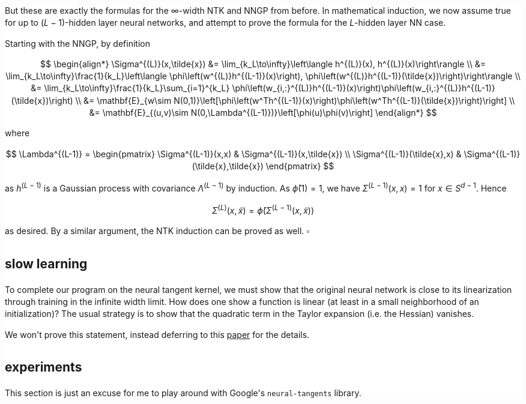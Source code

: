 But these are exactly the formulas for the $\infty$-width NTK and NNGP from before. In mathematical induction, we now assume true for up to $(L-1)$-hidden layer neural networks, and attempt to prove the formula for the $L$-hidden layer NN case.

Starting with the NNGP, by definition

$$
\begin{align*}
\Sigma^{(L)}(x,\tilde{x}) &= \lim_{k_L\to\infty}\left\langle h^{(L)}(x), h^{(L)}(x)\right\rangle \\
&= \lim_{k_L\to\infty}\frac{1}{k_L}\left\langle \phi\left(w^{(L)}h^{(L-1)}(x)\right), \phi\left(w^{(L)}h^{(L-1)}(\tilde{x})\right)\right\rangle \\
&= \lim_{k_L\to\infty}\frac{1}{k_L}\sum_{i=1}^{k_L} \phi\left(w_{i,:}^{(L)}h^{(L-1)}(x)\right)\phi\left(w_{i,:}^{(L)}h^{(L-1)}(\tilde{x})\right) \\
&= \mathbf{E}_{w\sim N(0,1)}\left[\phi\left(w^Th^{(L-1)}(x)\right)\phi\left(w^Th^{(L-1)}(\tilde{x})\right)\right] \\
&= \mathbf{E}_{(u,v)\sim N(0,\Lambda^{(L-1)})}\left[\phi(u)\phi(v)\right]
\end{align*}
$$

where

$$ \Lambda^{(L-1)} =
\begin{pmatrix}
\Sigma^{(L-1)}(x,x) & \Sigma^{(L-1)}(x,\tilde{x}) \\ 
\Sigma^{(L-1)}(\tilde{x},x) & \Sigma^{(L-1)}(\tilde{x},\tilde{x})
\end{pmatrix}
$$

as $h^{(L-1)}$ is a Gaussian process with covariance $\Lambda^{(L-1)}$ by induction. As $\check{\phi}(1)=1$, we have $\Sigma^{(L-1)}(x,x)=1$ for $x\in S^{d-1}$. Hence

$$ \Sigma^{(L)}(x,\tilde{x}) = \check{\phi}\left(\Sigma^{(L-1)}(x,\tilde{x})\right) $$

as desired. By a similar argument, the NTK induction can be proved as well. $\square$


## slow learning

To complete our program on the neural tangent kernel, we must show that the original neural network is close to its linearization through training in the infinite width limit. How does one show a function is linear (at least in a small neighborhood of an initialization)? The usual strategy is to show that the quadratic term in the Taylor expansion (i.e. the Hessian) vanishes.

We won't prove this statement, instead deferring to this [paper](https://arxiv.org/abs/1812.07956) for the details.


## experiments

This section is just an excuse for me to play around with Google's `neural-tangents` library. 